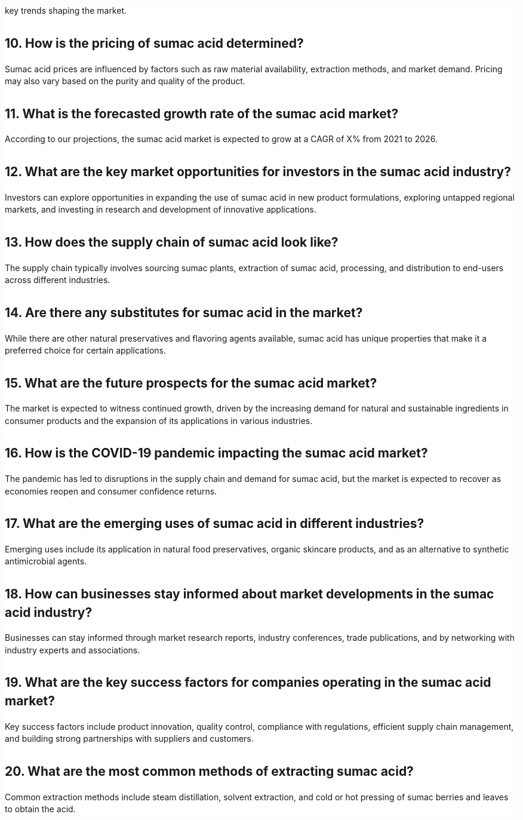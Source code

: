 key trends shaping the market.</p><h2>10. How is the pricing of sumac acid determined?</h2><p>Sumac acid prices are influenced by factors such as raw material availability, extraction methods, and market demand. Pricing may also vary based on the purity and quality of the product.</p><h2>11. What is the forecasted growth rate of the sumac acid market?</h2><p>According to our projections, the sumac acid market is expected to grow at a CAGR of X% from 2021 to 2026.</p><h2>12. What are the key market opportunities for investors in the sumac acid industry?</h2><p>Investors can explore opportunities in expanding the use of sumac acid in new product formulations, exploring untapped regional markets, and investing in research and development of innovative applications.</p><h2>13. How does the supply chain of sumac acid look like?</h2><p>The supply chain typically involves sourcing sumac plants, extraction of sumac acid, processing, and distribution to end-users across different industries.</p><h2>14. Are there any substitutes for sumac acid in the market?</h2><p>While there are other natural preservatives and flavoring agents available, sumac acid has unique properties that make it a preferred choice for certain applications.</p><h2>15. What are the future prospects for the sumac acid market?</h2><p>The market is expected to witness continued growth, driven by the increasing demand for natural and sustainable ingredients in consumer products and the expansion of its applications in various industries.</p><h2>16. How is the COVID-19 pandemic impacting the sumac acid market?</h2><p>The pandemic has led to disruptions in the supply chain and demand for sumac acid, but the market is expected to recover as economies reopen and consumer confidence returns.</p><h2>17. What are the emerging uses of sumac acid in different industries?</h2><p>Emerging uses include its application in natural food preservatives, organic skincare products, and as an alternative to synthetic antimicrobial agents.</p><h2>18. How can businesses stay informed about market developments in the sumac acid industry?</h2><p>Businesses can stay informed through market research reports, industry conferences, trade publications, and by networking with industry experts and associations.</p><h2>19. What are the key success factors for companies operating in the sumac acid market?</h2><p>Key success factors include product innovation, quality control, compliance with regulations, efficient supply chain management, and building strong partnerships with suppliers and customers.</p><h2>20. What are the most common methods of extracting sumac acid?</h2><p>Common extraction methods include steam distillation, solvent extraction, and cold or hot pressing of sumac berries and leaves to obtain the acid.</p></body></html></strong></p>
